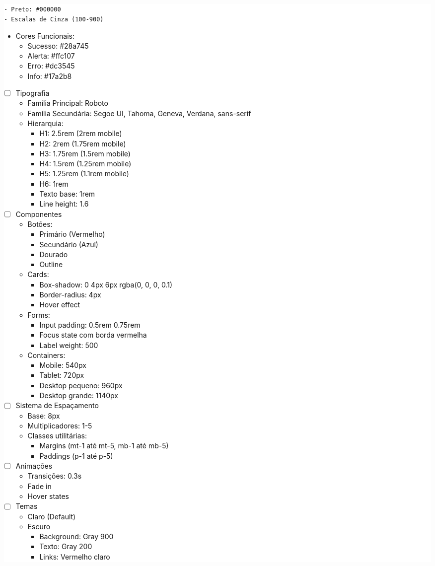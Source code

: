     - Preto: #000000
    - Escalas de Cinza (100-900)
  - Cores Funcionais:
    - Sucesso: #28a745
    - Alerta: #ffc107
    - Erro: #dc3545
    - Info: #17a2b8
- [ ] Tipografia
  - Família Principal: Roboto
  - Família Secundária: Segoe UI, Tahoma, Geneva, Verdana, sans-serif
  - Hierarquia:
    - H1: 2.5rem (2rem mobile)
    - H2: 2rem (1.75rem mobile)
    - H3: 1.75rem (1.5rem mobile)
    - H4: 1.5rem (1.25rem mobile)
    - H5: 1.25rem (1.1rem mobile)
    - H6: 1rem
    - Texto base: 1rem
    - Line height: 1.6
- [ ] Componentes
  - Botões:
    - Primário (Vermelho)
    - Secundário (Azul)
    - Dourado
    - Outline
  - Cards:
    - Box-shadow: 0 4px 6px rgba(0, 0, 0, 0.1)
    - Border-radius: 4px
    - Hover effect
  - Forms:
    - Input padding: 0.5rem 0.75rem
    - Focus state com borda vermelha
    - Label weight: 500
  - Containers:
    - Mobile: 540px
    - Tablet: 720px
    - Desktop pequeno: 960px
    - Desktop grande: 1140px
- [ ] Sistema de Espaçamento
  - Base: 8px
  - Multiplicadores: 1-5
  - Classes utilitárias:
    - Margins (mt-1 até mt-5, mb-1 até mb-5)
    - Paddings (p-1 até p-5)
- [ ] Animações
  - Transições: 0.3s
  - Fade in
  - Hover states
- [ ] Temas
  - Claro (Default)
  - Escuro
    - Background: Gray 900
    - Texto: Gray 200
    - Links: Vermelho claro
